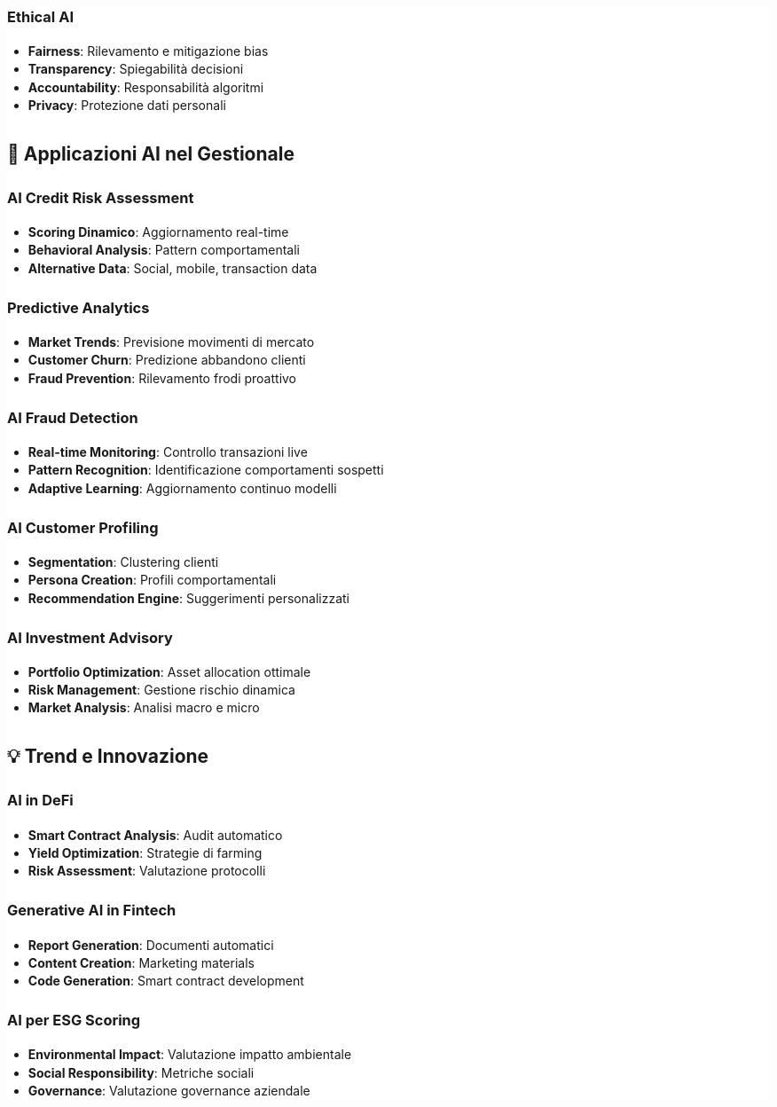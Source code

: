 ### Ethical AI
- **Fairness**: Rilevamento e mitigazione bias
- **Transparency**: Spiegabilità decisioni
- **Accountability**: Responsabilità algoritmi
- **Privacy**: Protezione dati personali

## 🤖 Applicazioni AI nel Gestionale

### AI Credit Risk Assessment
- **Scoring Dinamico**: Aggiornamento real-time
- **Behavioral Analysis**: Pattern comportamentali
- **Alternative Data**: Social, mobile, transaction data

### Predictive Analytics
- **Market Trends**: Previsione movimenti di mercato
- **Customer Churn**: Predizione abbandono clienti
- **Fraud Prevention**: Rilevamento frodi proattivo

### AI Fraud Detection
- **Real-time Monitoring**: Controllo transazioni live
- **Pattern Recognition**: Identificazione comportamenti sospetti
- **Adaptive Learning**: Aggiornamento continuo modelli

### AI Customer Profiling
- **Segmentation**: Clustering clienti
- **Persona Creation**: Profili comportamentali
- **Recommendation Engine**: Suggerimenti personalizzati

### AI Investment Advisory
- **Portfolio Optimization**: Asset allocation ottimale
- **Risk Management**: Gestione rischio dinamica
- **Market Analysis**: Analisi macro e micro

## 💡 Trend e Innovazione

### AI in DeFi
- **Smart Contract Analysis**: Audit automatico
- **Yield Optimization**: Strategie di farming
- **Risk Assessment**: Valutazione protocolli

### Generative AI in Fintech
- **Report Generation**: Documenti automatici
- **Content Creation**: Marketing materials
- **Code Generation**: Smart contract development

### AI per ESG Scoring
- **Environmental Impact**: Valutazione impatto ambientale
- **Social Responsibility**: Metriche sociali
- **Governance**: Valutazione governance aziendale
